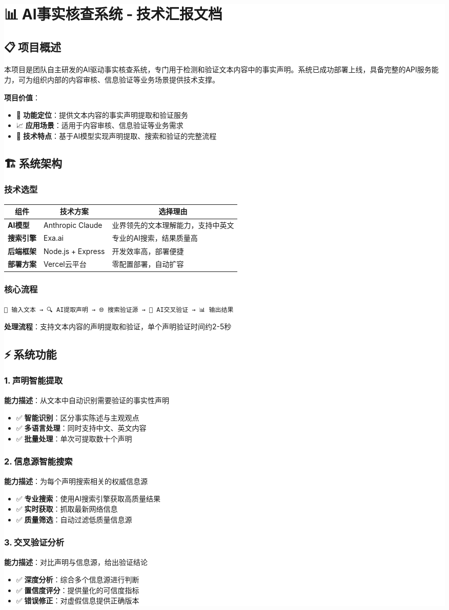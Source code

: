 # 📊 AI事实核查系统 - 技术汇报文档

## 📋 项目概述

本项目是团队自主研发的AI驱动事实核查系统，专门用于检测和验证文本内容中的事实声明。系统已成功部署上线，具备完整的API服务能力，可为组织内部的内容审核、信息验证等业务场景提供技术支撑。

**项目价值**：
- 🎯 **功能定位**：提供文本内容的事实声明提取和验证服务
- 📈 **应用场景**：适用于内容审核、信息验证等业务需求
- 🚀 **技术特点**：基于AI模型实现声明提取、搜索和验证的完整流程

## 🏗️ 系统架构

### 技术选型
| 组件 | 技术方案 | 选择理由 |
|------|----------|----------|
| **AI模型** | Anthropic Claude | 业界领先的文本理解能力，支持中英文 |
| **搜索引擎** | Exa.ai | 专业的AI搜索，结果质量高 |
| **后端框架** | Node.js + Express | 开发效率高，部署便捷 |
| **部署方案** | Vercel云平台 | 零配置部署，自动扩容 |

### 核心流程
```
📝 输入文本 → 🔍 AI提取声明 → 🌐 搜索验证源 → 🧠 AI交叉验证 → 📊 输出结果
```

**处理流程**：支持文本内容的声明提取和验证，单个声明验证时间约2-5秒

## ⚡ 系统功能

### 1. 声明智能提取
**能力描述**：从文本中自动识别需要验证的事实性声明
- ✅ **智能识别**：区分事实陈述与主观观点
- ✅ **多语言处理**：同时支持中文、英文内容
- ✅ **批量处理**：单次可提取数十个声明

### 2. 信息源智能搜索  
**能力描述**：为每个声明搜索相关的权威信息源
- ✅ **专业搜索**：使用AI搜索引擎获取高质量结果
- ✅ **实时获取**：抓取最新网络信息
- ✅ **质量筛选**：自动过滤低质量信息源

### 3. 交叉验证分析
**能力描述**：对比声明与信息源，给出验证结论
- ✅ **深度分析**：综合多个信息源进行判断
- ✅ **置信度评分**：提供量化的可信度指标
- ✅ **错误修正**：对虚假信息提供正确版本
